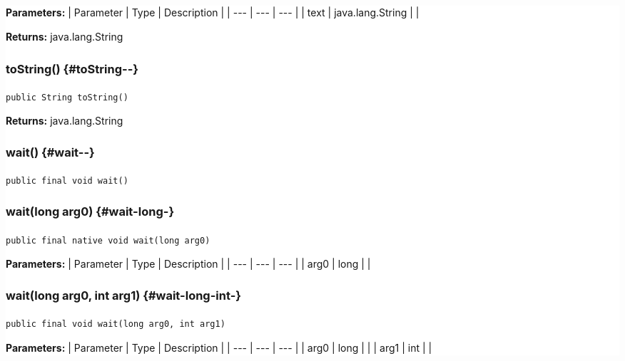 


**Parameters:**
| Parameter | Type | Description |
| --- | --- | --- |
| text | java.lang.String |  |

**Returns:**
java.lang.String
### toString() {#toString--}
```
public String toString()
```




**Returns:**
java.lang.String
### wait() {#wait--}
```
public final void wait()
```




### wait(long arg0) {#wait-long-}
```
public final native void wait(long arg0)
```




**Parameters:**
| Parameter | Type | Description |
| --- | --- | --- |
| arg0 | long |  |

### wait(long arg0, int arg1) {#wait-long-int-}
```
public final void wait(long arg0, int arg1)
```




**Parameters:**
| Parameter | Type | Description |
| --- | --- | --- |
| arg0 | long |  |
| arg1 | int |  |

